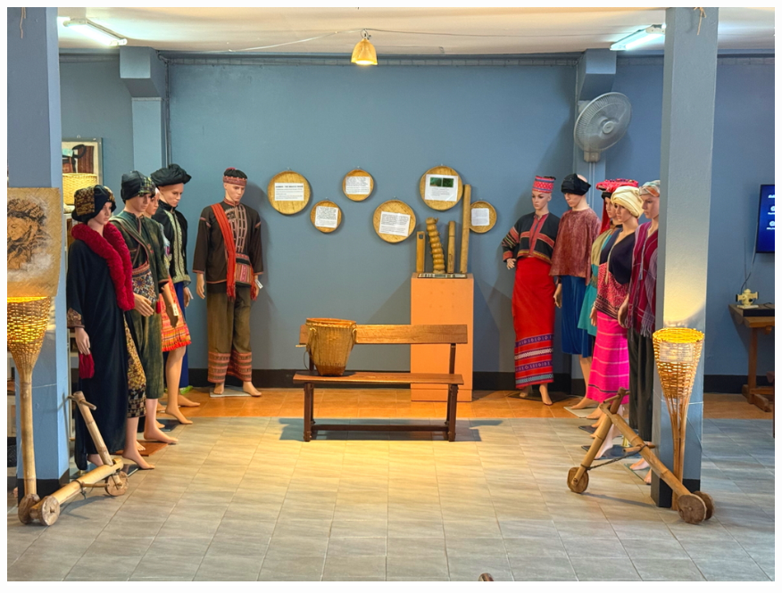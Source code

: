 <a href="20250227_052.JPG" target="_blank"><img src="20250227_052.JPG" alt="サンプル画像" width="900" /></a>